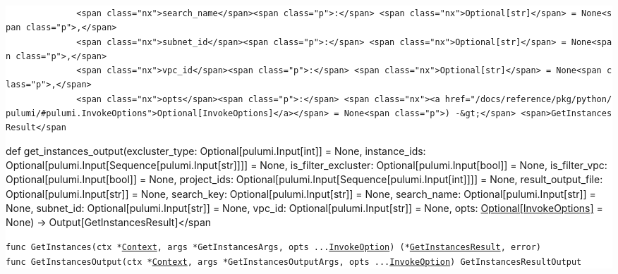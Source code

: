                   <span class="nx">search_name</span><span class="p">:</span> <span class="nx">Optional[str]</span> = None<span class="p">,</span>
                  <span class="nx">subnet_id</span><span class="p">:</span> <span class="nx">Optional[str]</span> = None<span class="p">,</span>
                  <span class="nx">vpc_id</span><span class="p">:</span> <span class="nx">Optional[str]</span> = None<span class="p">,</span>
                  <span class="nx">opts</span><span class="p">:</span> <span class="nx"><a href="/docs/reference/pkg/python/pulumi/#pulumi.InvokeOptions">Optional[InvokeOptions]</a></span> = None<span class="p">) -&gt;</span> <span>GetInstancesResult</span
><span class="k">
def </span>get_instances_output<span class="p">(</span><span class="nx">excluster_type</span><span class="p">:</span> <span class="nx">Optional[pulumi.Input[int]]</span> = None<span class="p">,</span>
                  <span class="nx">instance_ids</span><span class="p">:</span> <span class="nx">Optional[pulumi.Input[Sequence[pulumi.Input[str]]]]</span> = None<span class="p">,</span>
                  <span class="nx">is_filter_excluster</span><span class="p">:</span> <span class="nx">Optional[pulumi.Input[bool]]</span> = None<span class="p">,</span>
                  <span class="nx">is_filter_vpc</span><span class="p">:</span> <span class="nx">Optional[pulumi.Input[bool]]</span> = None<span class="p">,</span>
                  <span class="nx">project_ids</span><span class="p">:</span> <span class="nx">Optional[pulumi.Input[Sequence[pulumi.Input[int]]]]</span> = None<span class="p">,</span>
                  <span class="nx">result_output_file</span><span class="p">:</span> <span class="nx">Optional[pulumi.Input[str]]</span> = None<span class="p">,</span>
                  <span class="nx">search_key</span><span class="p">:</span> <span class="nx">Optional[pulumi.Input[str]]</span> = None<span class="p">,</span>
                  <span class="nx">search_name</span><span class="p">:</span> <span class="nx">Optional[pulumi.Input[str]]</span> = None<span class="p">,</span>
                  <span class="nx">subnet_id</span><span class="p">:</span> <span class="nx">Optional[pulumi.Input[str]]</span> = None<span class="p">,</span>
                  <span class="nx">vpc_id</span><span class="p">:</span> <span class="nx">Optional[pulumi.Input[str]]</span> = None<span class="p">,</span>
                  <span class="nx">opts</span><span class="p">:</span> <span class="nx"><a href="/docs/reference/pkg/python/pulumi/#pulumi.InvokeOptions">Optional[InvokeOptions]</a></span> = None<span class="p">) -&gt;</span> <span>Output[GetInstancesResult]</span
></code></pre></div>
</pulumi-choosable>
</div>


<div>
<pulumi-choosable type="language" values="go">
<div class="highlight"><pre class="chroma"><code class="language-go" data-lang="go"
><span class="k">func </span>GetInstances<span class="p">(</span><span class="nx">ctx</span><span class="p"> *</span><span class="nx"><a href="https://pkg.go.dev/github.com/pulumi/pulumi/sdk/v3/go/pulumi?tab=doc#Context">Context</a></span><span class="p">,</span> <span class="nx">args</span><span class="p"> *</span><span class="nx">GetInstancesArgs</span><span class="p">,</span> <span class="nx">opts</span><span class="p"> ...</span><span class="nx"><a href="https://pkg.go.dev/github.com/pulumi/pulumi/sdk/v3/go/pulumi?tab=doc#InvokeOption">InvokeOption</a></span><span class="p">) (*<span class="nx"><a href="#result">GetInstancesResult</a></span>, error)</span
><span class="k">
func </span>GetInstancesOutput<span class="p">(</span><span class="nx">ctx</span><span class="p"> *</span><span class="nx"><a href="https://pkg.go.dev/github.com/pulumi/pulumi/sdk/v3/go/pulumi?tab=doc#Context">Context</a></span><span class="p">,</span> <span class="nx">args</span><span class="p"> *</span><span class="nx">GetInstancesOutputArgs</span><span class="p">,</span> <span class="nx">opts</span><span class="p"> ...</span><span class="nx"><a href="https://pkg.go.dev/github.com/pulumi/pulumi/sdk/v3/go/pulumi?tab=doc#InvokeOption">InvokeOption</a></span><span class="p">) GetInstancesResultOutput</span
></code></pre></div>
